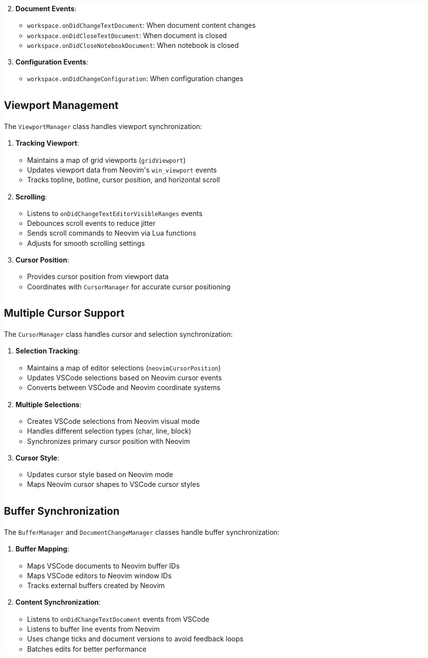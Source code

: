 2. **Document Events**:
   - `workspace.onDidChangeTextDocument`: When document content changes
   - `workspace.onDidCloseTextDocument`: When document is closed
   - `workspace.onDidCloseNotebookDocument`: When notebook is closed

3. **Configuration Events**:
   - `workspace.onDidChangeConfiguration`: When configuration changes

## Viewport Management

The `ViewportManager` class handles viewport synchronization:

1. **Tracking Viewport**:
   - Maintains a map of grid viewports (`gridViewport`)
   - Updates viewport data from Neovim's `win_viewport` events
   - Tracks topline, botline, cursor position, and horizontal scroll

2. **Scrolling**:
   - Listens to `onDidChangeTextEditorVisibleRanges` events
   - Debounces scroll events to reduce jitter
   - Sends scroll commands to Neovim via Lua functions
   - Adjusts for smooth scrolling settings

3. **Cursor Position**:
   - Provides cursor position from viewport data
   - Coordinates with `CursorManager` for accurate cursor positioning

## Multiple Cursor Support

The `CursorManager` class handles cursor and selection synchronization:

1. **Selection Tracking**:
   - Maintains a map of editor selections (`neovimCursorPosition`)
   - Updates VSCode selections based on Neovim cursor events
   - Converts between VSCode and Neovim coordinate systems

2. **Multiple Selections**:
   - Creates VSCode selections from Neovim visual mode
   - Handles different selection types (char, line, block)
   - Synchronizes primary cursor position with Neovim

3. **Cursor Style**:
   - Updates cursor style based on Neovim mode
   - Maps Neovim cursor shapes to VSCode cursor styles

## Buffer Synchronization

The `BufferManager` and `DocumentChangeManager` classes handle buffer synchronization:

1. **Buffer Mapping**:
   - Maps VSCode documents to Neovim buffer IDs
   - Maps VSCode editors to Neovim window IDs
   - Tracks external buffers created by Neovim

2. **Content Synchronization**:
   - Listens to `onDidChangeTextDocument` events from VSCode
   - Listens to buffer line events from Neovim
   - Uses change ticks and document versions to avoid feedback loops
   - Batches edits for better performance
